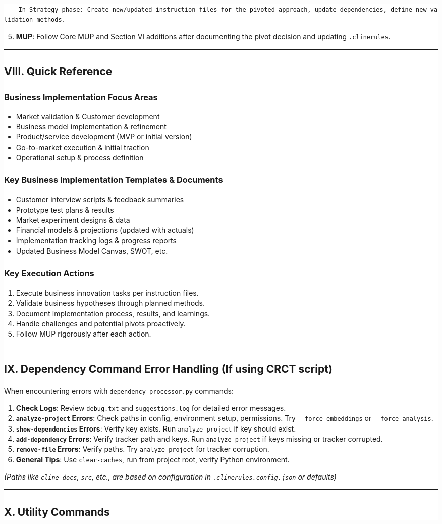     -   In Strategy phase: Create new/updated instruction files for the pivoted approach, update dependencies, define new validation methods.
5.  **MUP**: Follow Core MUP and Section VI additions after documenting the pivot decision and updating `.clinerules`.

---

## VIII. Quick Reference

### Business Implementation Focus Areas
-   Market validation & Customer development
-   Business model implementation & refinement
-   Product/service development (MVP or initial version)
-   Go-to-market execution & initial traction
-   Operational setup & process definition

### Key Business Implementation Templates & Documents
-   Customer interview scripts & feedback summaries
-   Prototype test plans & results
-   Market experiment designs & data
-   Financial models & projections (updated with actuals)
-   Implementation tracking logs & progress reports
-   Updated Business Model Canvas, SWOT, etc.

### Key Execution Actions
1.  Execute business innovation tasks per instruction files.
2.  Validate business hypotheses through planned methods.
3.  Document implementation process, results, and learnings.
4.  Handle challenges and potential pivots proactively.
5.  Follow MUP rigorously after each action.

---

## IX. Dependency Command Error Handling (If using CRCT script)
When encountering errors with `dependency_processor.py` commands:
1.  **Check Logs**: Review `debug.txt` and `suggestions.log` for detailed error messages.
2.  **`analyze-project` Errors**: Check paths in config, environment setup, permissions. Try `--force-embeddings` or `--force-analysis`.
3.  **`show-dependencies` Errors**: Verify key exists. Run `analyze-project` if key should exist.
4.  **`add-dependency` Errors**: Verify tracker path and keys. Run `analyze-project` if keys missing or tracker corrupted.
5.  **`remove-file` Errors**: Verify paths. Try `analyze-project` for tracker corruption.
6.  **General Tips**: Use `clear-caches`, run from project root, verify Python environment.

*(Paths like `cline_docs`, `src`, etc., are based on configuration in `.clinerules.config.json` or defaults)*

---

## X. Utility Commands
